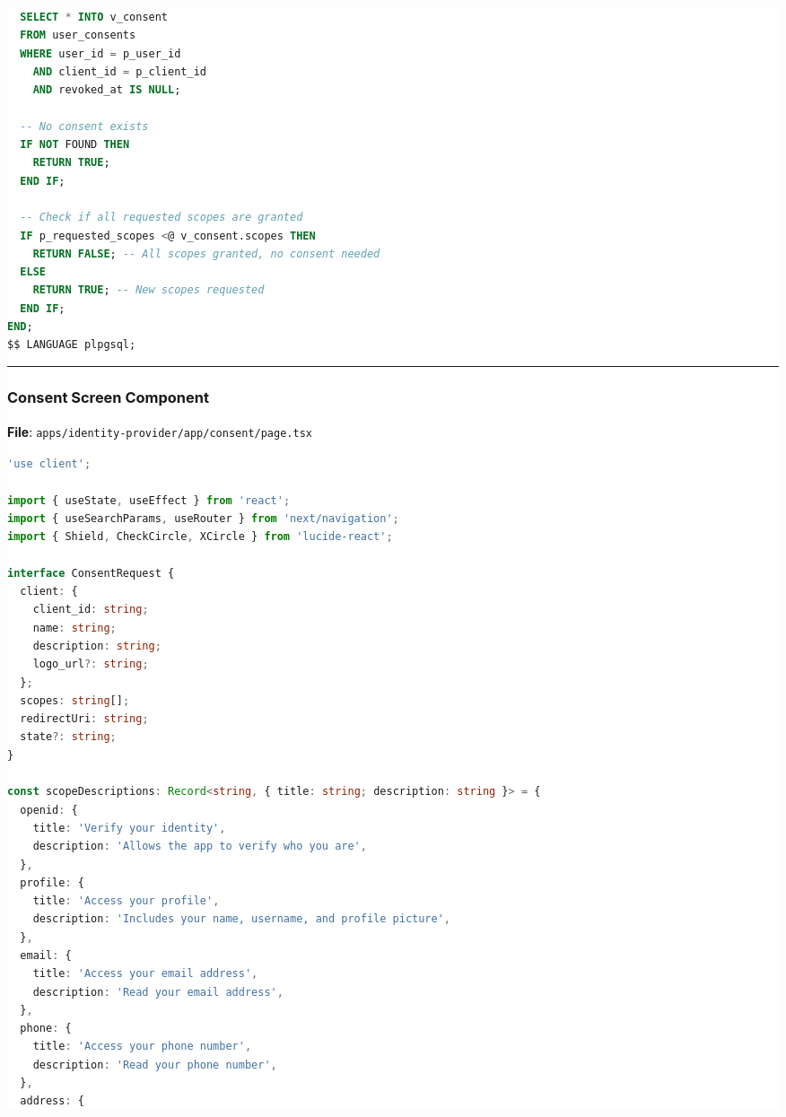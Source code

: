 ```sql
  SELECT * INTO v_consent
  FROM user_consents
  WHERE user_id = p_user_id
    AND client_id = p_client_id
    AND revoked_at IS NULL;
  
  -- No consent exists
  IF NOT FOUND THEN
    RETURN TRUE;
  END IF;
  
  -- Check if all requested scopes are granted
  IF p_requested_scopes <@ v_consent.scopes THEN
    RETURN FALSE; -- All scopes granted, no consent needed
  ELSE
    RETURN TRUE; -- New scopes requested
  END IF;
END;
$$ LANGUAGE plpgsql;
```

---

### Consent Screen Component

**File**: `apps/identity-provider/app/consent/page.tsx`

```typescript
'use client';

import { useState, useEffect } from 'react';
import { useSearchParams, useRouter } from 'next/navigation';
import { Shield, CheckCircle, XCircle } from 'lucide-react';

interface ConsentRequest {
  client: {
    client_id: string;
    name: string;
    description: string;
    logo_url?: string;
  };
  scopes: string[];
  redirectUri: string;
  state?: string;
}

const scopeDescriptions: Record<string, { title: string; description: string }> = {
  openid: {
    title: 'Verify your identity',
    description: 'Allows the app to verify who you are',
  },
  profile: {
    title: 'Access your profile',
    description: 'Includes your name, username, and profile picture',
  },
  email: {
    title: 'Access your email address',
    description: 'Read your email address',
  },
  phone: {
    title: 'Access your phone number',
    description: 'Read your phone number',
  },
  address: {
```